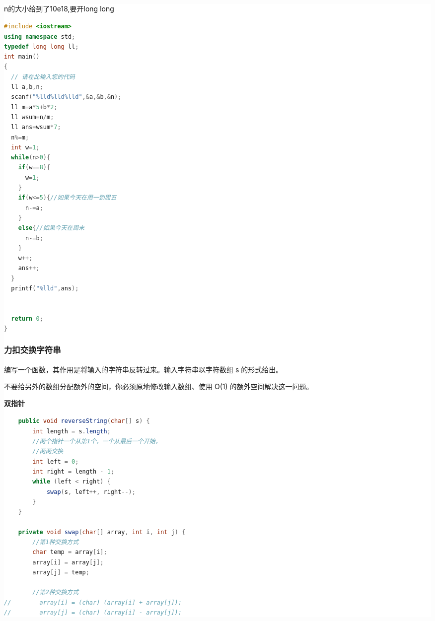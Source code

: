 n的大小给到了10e18,要开long long

```c++
#include <iostream>
using namespace std;
typedef long long ll;
int main()
{
  // 请在此输入您的代码
  ll a,b,n;
  scanf("%lld%lld%lld",&a,&b,&n);
  ll m=a*5+b*2;
  ll wsum=n/m;
  ll ans=wsum*7;
  n%=m;
  int w=1;
  while(n>0){
    if(w==8){
      w=1;
    }
    if(w<=5){//如果今天在周一到周五
      n-=a;
    }
    else{//如果今天在周末
      n-=b;
    }
    w++;
    ans++;
  }
  printf("%lld",ans);


  return 0;
}
```



### 力扣交换字符串

编写一个函数，其作用是将输入的字符串反转过来。输入字符串以字符数组 s 的形式给出。

不要给另外的数组分配额外的空间，你必须原地修改输入数组、使用 O(1) 的额外空间解决这一问题。

**双指针**

```java
    public void reverseString(char[] s) {
        int length = s.length;
        //两个指针一个从第1个，一个从最后一个开始，
        //两两交换
        int left = 0;
        int right = length - 1;
        while (left < right) {
            swap(s, left++, right--);
        }
    }

    private void swap(char[] array, int i, int j) {
        //第1种交换方式
        char temp = array[i];
        array[i] = array[j];
        array[j] = temp;

        //第2种交换方式
//        array[i] = (char) (array[i] + array[j]);
//        array[j] = (char) (array[i] - array[j]);
```